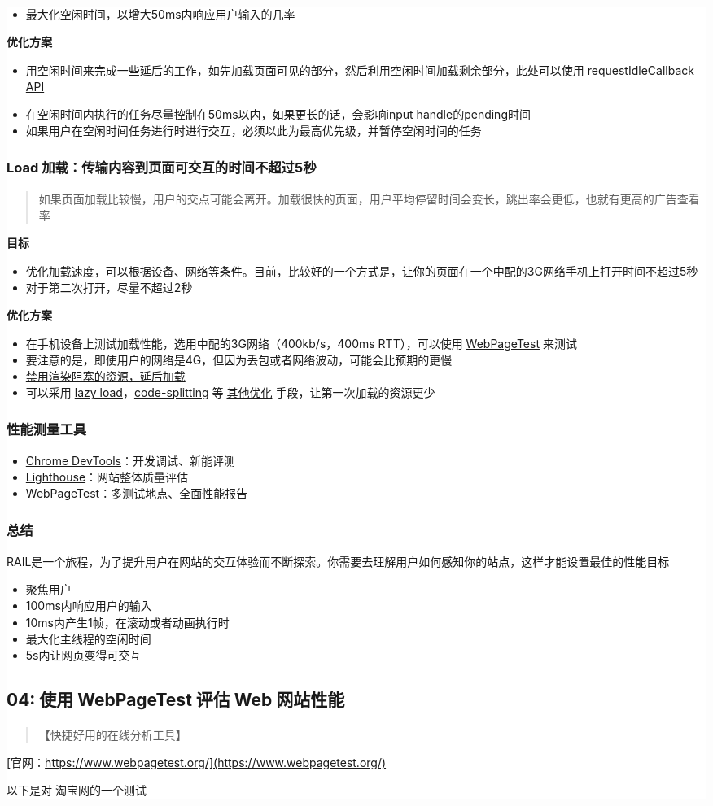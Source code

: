 - 最大化空闲时间，以增大50ms内响应用户输入的几率

**优化方案**

- 用空闲时间来完成一些延后的工作，如先加载页面可见的部分，然后利用空闲时间加载剩余部分，此处可以使用 [requestIdleCallback API](https://link.juejin.cn?target=https%3A%2F%2Fdeveloper.mozilla.org%2Fen-US%2Fdocs%2FWeb%2FAPI%2FWindow%2FrequestIdleCallback)

* 在空闲时间内执行的任务尽量控制在50ms以内，如果更长的话，会影响input handle的pending时间
* 如果用户在空闲时间任务进行时进行交互，必须以此为最高优先级，并暂停空闲时间的任务

### Load 加载：传输内容到页面可交互的时间不超过5秒

> 如果页面加载比较慢，用户的交点可能会离开。加载很快的页面，用户平均停留时间会变长，跳出率会更低，也就有更高的广告查看率

**目标**

- 优化加载速度，可以根据设备、网络等条件。目前，比较好的一个方式是，让你的页面在一个中配的3G网络手机上打开时间不超过5秒
- 对于第二次打开，尽量不超过2秒

**优化方案**

* 在手机设备上测试加载性能，选用中配的3G网络（400kb/s，400ms RTT），可以使用 [WebPageTest](https://link.juejin.cn?target=https%3A%2F%2Fwww.webpagetest.org%2Feasy) 来测试
* 要注意的是，即使用户的网络是4G，但因为丢包或者网络波动，可能会比预期的更慢
* [禁用渲染阻塞的资源，延后加载](https://link.juejin.cn?target=https%3A%2F%2Fweb.dev%2Frender-blocking-resources%2F)
* 可以采用 [lazy load](https://link.juejin.cn?target=https%3A%2F%2Fweb.dev%2Fnative-lazy-loading%2F)，[code-splitting](https://link.juejin.cn?target=https%3A%2F%2Fweb.dev%2Freduce-javascript-payloads-with-code-splitting%2F) 等 [其他优化](https://link.juejin.cn?target=https%3A%2F%2Fweb.dev%2Ffast%2F) 手段，让第一次加载的资源更少

### 性能测量工具

* [Chrome DevTools](https://link.juejin.cn/?target=https%3A%2F%2Fdevelopers.google.com%2Fweb%2Ftools%2Fchrome-devtools)：开发调试、新能评测
* [Lighthouse](https://link.juejin.cn/?target=https%3A%2F%2Fweb.dev%2Fmeasure%2F)：网站整体质量评估
* [WebPageTest](https://link.juejin.cn/?target=https%3A%2F%2Fwebpagetest.org%2Feasy)：多测试地点、全面性能报告

### 总结

RAIL是一个旅程，为了提升用户在网站的交互体验而不断探索。你需要去理解用户如何感知你的站点，这样才能设置最佳的性能目标

- 聚焦用户
- 100ms内响应用户的输入
- 10ms内产生1帧，在滚动或者动画执行时
- 最大化主线程的空闲时间
- 5s内让网页变得可交互

## 04: 使用 WebPageTest 评估 Web 网站性能

> 【快捷好用的在线分析工具】

[官网：https://www.webpagetest.org/](https://www.webpagetest.org/)

以下是对 淘宝网的一个测试
